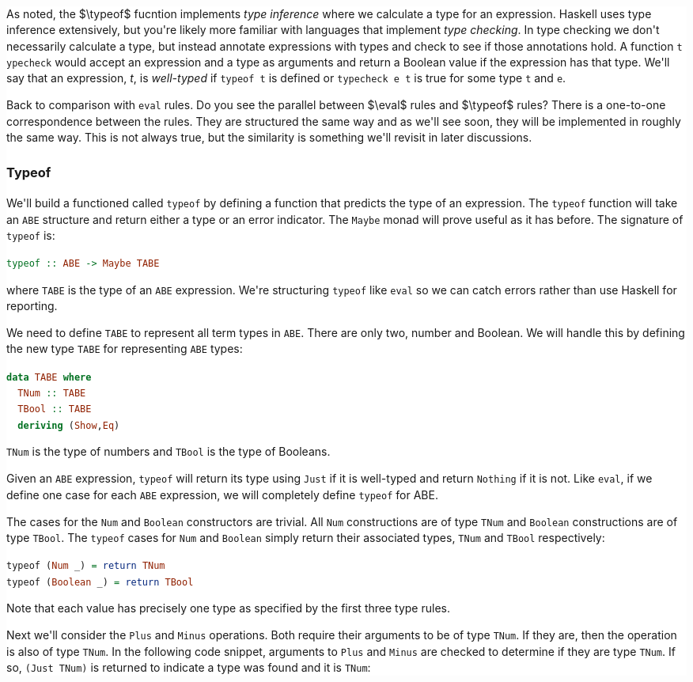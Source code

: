 As noted, the $\typeof$ fucntion implements *type inference* where we calculate a type for an expression.  Haskell uses type inference extensively, but you're likely more familiar with languages that implement *type checking*.  In type checking we don't necessarily calculate a type, but instead annotate expressions with types and check to see if those annotations hold.  A function `typecheck` would accept an expression and a type as arguments and return a Boolean value if the expression has that type.  We'll say that an expression, $t$, is *well-typed* if `typeof t` is defined or `typecheck e t` is true for some type `t` and `e`.

Back to comparison with `eval` rules.  Do you see the parallel between $\eval$ rules and $\typeof$ rules?  There is a one-to-one correspondence between the rules.  They are structured the same way and as we'll see soon, they will be implemented in roughly the same way.  This is not always true, but the similarity is something we'll revisit in later discussions.

### Typeof

We'll build a functioned called `typeof` by defining a function that predicts the type of an expression.  The `typeof` function will take an `ABE` structure and return either a type or an error indicator.  The `Maybe` monad will prove useful as it has before.  The signature of `typeof` is:

```haskell
typeof :: ABE -> Maybe TABE
```

where `TABE` is the type of an `ABE` expression.  We're structuring `typeof` like `eval` so we can catch errors rather than use Haskell for reporting.

We need to define `TABE` to represent all term types in `ABE`.  There are only two, number and Boolean.  We will handle this by  defining the new type `TABE` for representing `ABE` types:

```haskell
data TABE where
  TNum :: TABE
  TBool :: TABE
  deriving (Show,Eq)
```

`TNum` is the type of numbers and `TBool` is the type of Booleans.

Given an `ABE` expression, `typeof` will return its type using `Just` if it is well-typed and return `Nothing` if it is not.  Like `eval`, if we define one case for each `ABE` expression, we will completely define `typeof` for ABE.

The cases for the `Num` and `Boolean` constructors are trivial.  All `Num` constructions are of type `TNum` and `Boolean` constructions are of type `TBool`.  The `typeof` cases for `Num` and `Boolean` simply return their associated types, `TNum` and `TBool` respectively:

```haskell
typeof (Num _) = return TNum
typeof (Boolean _) = return TBool
```

Note that each value has precisely one type as specified by the first three type rules.

Next we'll consider the `Plus` and `Minus` operations.  Both require their arguments to be of type `TNum`.  If they are, then the operation is also of type `TNum`.  In the following code snippet, arguments to `Plus` and `Minus` are checked to determine if they are type `TNum`.  If so, `(Just TNum)` is returned to indicate a type was found and it is `TNum`:
